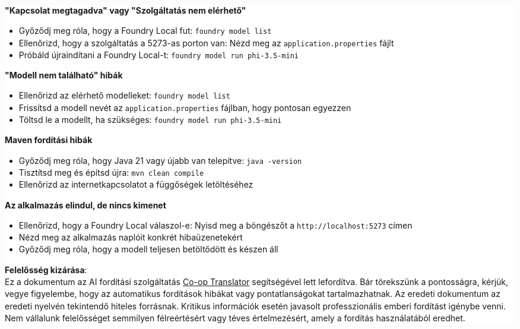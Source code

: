 **"Kapcsolat megtagadva" vagy "Szolgáltatás nem elérhető"**
- Győződj meg róla, hogy a Foundry Local fut: `foundry model list`
- Ellenőrizd, hogy a szolgáltatás a 5273-as porton van: Nézd meg az `application.properties` fájlt
- Próbáld újraindítani a Foundry Local-t: `foundry model run phi-3.5-mini`

**"Modell nem található" hibák**
- Ellenőrizd az elérhető modelleket: `foundry model list`
- Frissítsd a modell nevét az `application.properties` fájlban, hogy pontosan egyezzen
- Töltsd le a modellt, ha szükséges: `foundry model run phi-3.5-mini`

**Maven fordítási hibák**
- Győződj meg róla, hogy Java 21 vagy újabb van telepítve: `java -version`
- Tisztítsd meg és építsd újra: `mvn clean compile`
- Ellenőrizd az internetkapcsolatot a függőségek letöltéséhez

**Az alkalmazás elindul, de nincs kimenet**
- Ellenőrizd, hogy a Foundry Local válaszol-e: Nyisd meg a böngészőt a `http://localhost:5273` címen
- Nézd meg az alkalmazás naplóit konkrét hibaüzenetekért
- Győződj meg róla, hogy a modell teljesen betöltődött és készen áll

**Felelősség kizárása**:  
Ez a dokumentum az AI fordítási szolgáltatás [Co-op Translator](https://github.com/Azure/co-op-translator) segítségével lett lefordítva. Bár törekszünk a pontosságra, kérjük, vegye figyelembe, hogy az automatikus fordítások hibákat vagy pontatlanságokat tartalmazhatnak. Az eredeti dokumentum az eredeti nyelvén tekintendő hiteles forrásnak. Kritikus információk esetén javasolt professzionális emberi fordítást igénybe venni. Nem vállalunk felelősséget semmilyen félreértésért vagy téves értelmezésért, amely a fordítás használatából eredhet.